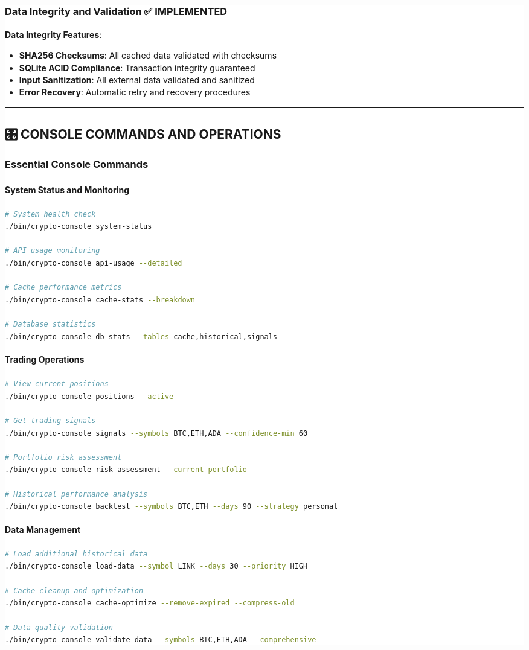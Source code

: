 ### Data Integrity and Validation ✅ IMPLEMENTED

**Data Integrity Features**:
- **SHA256 Checksums**: All cached data validated with checksums
- **SQLite ACID Compliance**: Transaction integrity guaranteed
- **Input Sanitization**: All external data validated and sanitized
- **Error Recovery**: Automatic retry and recovery procedures

---

## 🎛️ CONSOLE COMMANDS AND OPERATIONS

### Essential Console Commands

#### System Status and Monitoring
```bash
# System health check
./bin/crypto-console system-status

# API usage monitoring
./bin/crypto-console api-usage --detailed

# Cache performance metrics
./bin/crypto-console cache-stats --breakdown

# Database statistics
./bin/crypto-console db-stats --tables cache,historical,signals
```

#### Trading Operations
```bash
# View current positions
./bin/crypto-console positions --active

# Get trading signals
./bin/crypto-console signals --symbols BTC,ETH,ADA --confidence-min 60

# Portfolio risk assessment
./bin/crypto-console risk-assessment --current-portfolio

# Historical performance analysis
./bin/crypto-console backtest --symbols BTC,ETH --days 90 --strategy personal
```

#### Data Management
```bash
# Load additional historical data
./bin/crypto-console load-data --symbol LINK --days 30 --priority HIGH

# Cache cleanup and optimization
./bin/crypto-console cache-optimize --remove-expired --compress-old

# Data quality validation
./bin/crypto-console validate-data --symbols BTC,ETH,ADA --comprehensive
```
